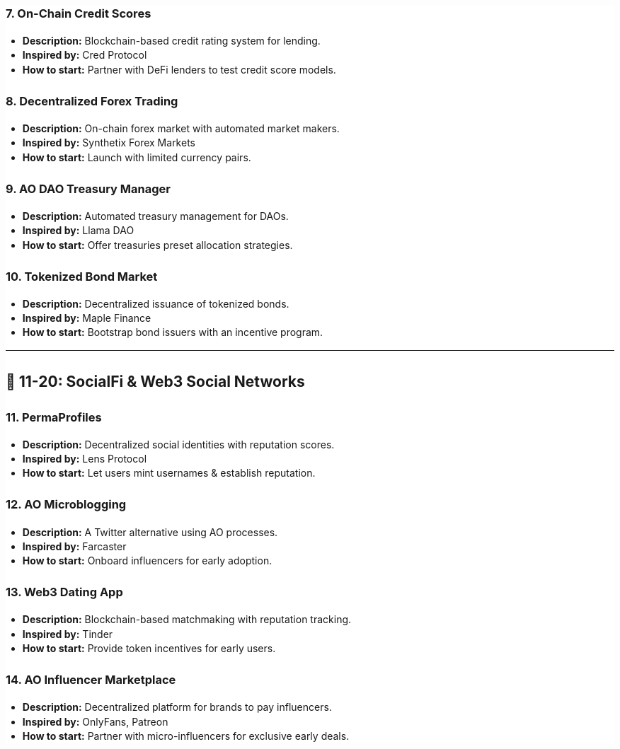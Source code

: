 ### 7. **On-Chain Credit Scores**

- **Description:** Blockchain-based credit rating system for lending.
- **Inspired by:** Cred Protocol
- **How to start:** Partner with DeFi lenders to test credit score models.

### 8. **Decentralized Forex Trading**

- **Description:** On-chain forex market with automated market makers.
- **Inspired by:** Synthetix Forex Markets
- **How to start:** Launch with limited currency pairs.

### 9. **AO DAO Treasury Manager**

- **Description:** Automated treasury management for DAOs.
- **Inspired by:** Llama DAO
- **How to start:** Offer treasuries preset allocation strategies.

### 10. **Tokenized Bond Market**

- **Description:** Decentralized issuance of tokenized bonds.
- **Inspired by:** Maple Finance
- **How to start:** Bootstrap bond issuers with an incentive program.

---

## 🔹 **11-20: SocialFi & Web3 Social Networks**

### 11. **PermaProfiles**

- **Description:** Decentralized social identities with reputation scores.
- **Inspired by:** Lens Protocol
- **How to start:** Let users mint usernames & establish reputation.

### 12. **AO Microblogging**

- **Description:** A Twitter alternative using AO processes.
- **Inspired by:** Farcaster
- **How to start:** Onboard influencers for early adoption.

### 13. **Web3 Dating App**

- **Description:** Blockchain-based matchmaking with reputation tracking.
- **Inspired by:** Tinder
- **How to start:** Provide token incentives for early users.

### 14. **AO Influencer Marketplace**

- **Description:** Decentralized platform for brands to pay influencers.
- **Inspired by:** OnlyFans, Patreon
- **How to start:** Partner with micro-influencers for exclusive early deals.
